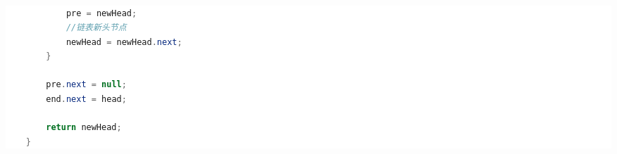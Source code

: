 ```java
            pre = newHead;
            //链表新头节点
            newHead = newHead.next;
        }

        pre.next = null;
        end.next = head;

        return newHead;
    }
```

